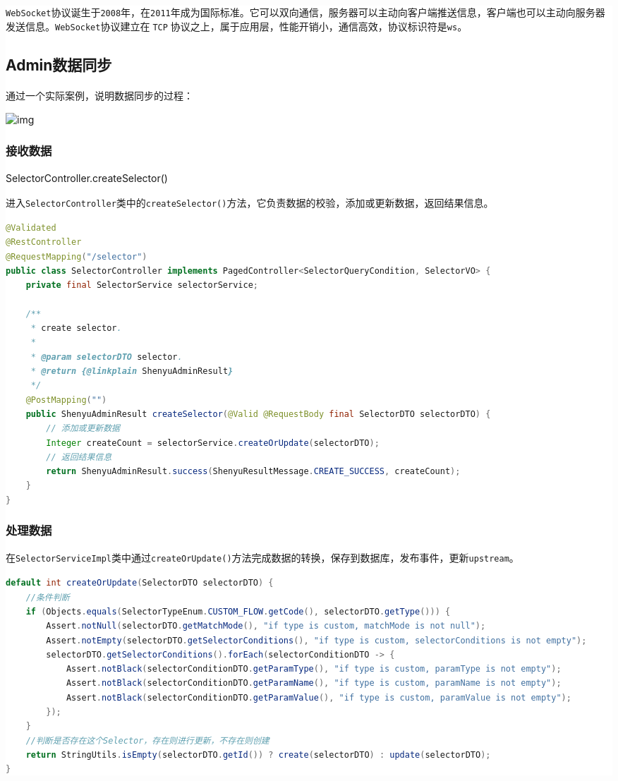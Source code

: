 `WebSocket`协议诞生于`2008`年，在`2011`年成为国际标准。它可以双向通信，服务器可以主动向客户端推送信息，客户端也可以主动向服务器发送信息。`WebSocket`协议建立在 `TCP` 协议之上，属于应用层，性能开销小，通信高效，协议标识符是`ws`。

## Admin数据同步

通过一个实际案例，说明数据同步的过程：

![img](https://img-1312072469.cos.ap-nanjing.myqcloud.com/add-selector-93ff1008c1b0b4627dd3329abc92a7bd.png)

### 接收数据

SelectorController.createSelector()

进入`SelectorController`类中的`createSelector()`方法，它负责数据的校验，添加或更新数据，返回结果信息。

```java
@Validated
@RestController
@RequestMapping("/selector")
public class SelectorController implements PagedController<SelectorQueryCondition, SelectorVO> {
	private final SelectorService selectorService;
    
    /**
     * create selector.
     *
     * @param selectorDTO selector.
     * @return {@linkplain ShenyuAdminResult}
     */
    @PostMapping("")
    public ShenyuAdminResult createSelector(@Valid @RequestBody final SelectorDTO selectorDTO) {
        // 添加或更新数据
        Integer createCount = selectorService.createOrUpdate(selectorDTO);
        // 返回结果信息
        return ShenyuAdminResult.success(ShenyuResultMessage.CREATE_SUCCESS, createCount);
    }
}
```

### 处理数据

在`SelectorServiceImpl`类中通过`createOrUpdate()`方法完成数据的转换，保存到数据库，发布事件，更新`upstream`。

```java
default int createOrUpdate(SelectorDTO selectorDTO) {
    //条件判断
    if (Objects.equals(SelectorTypeEnum.CUSTOM_FLOW.getCode(), selectorDTO.getType())) {
        Assert.notNull(selectorDTO.getMatchMode(), "if type is custom, matchMode is not null");
        Assert.notEmpty(selectorDTO.getSelectorConditions(), "if type is custom, selectorConditions is not empty");
        selectorDTO.getSelectorConditions().forEach(selectorConditionDTO -> {
            Assert.notBlack(selectorConditionDTO.getParamType(), "if type is custom, paramType is not empty");
            Assert.notBlack(selectorConditionDTO.getParamName(), "if type is custom, paramName is not empty");
            Assert.notBlack(selectorConditionDTO.getParamValue(), "if type is custom, paramValue is not empty");
        });
    }
    //判断是否存在这个Selector，存在则进行更新，不存在则创建
    return StringUtils.isEmpty(selectorDTO.getId()) ? create(selectorDTO) : update(selectorDTO);
}
```
